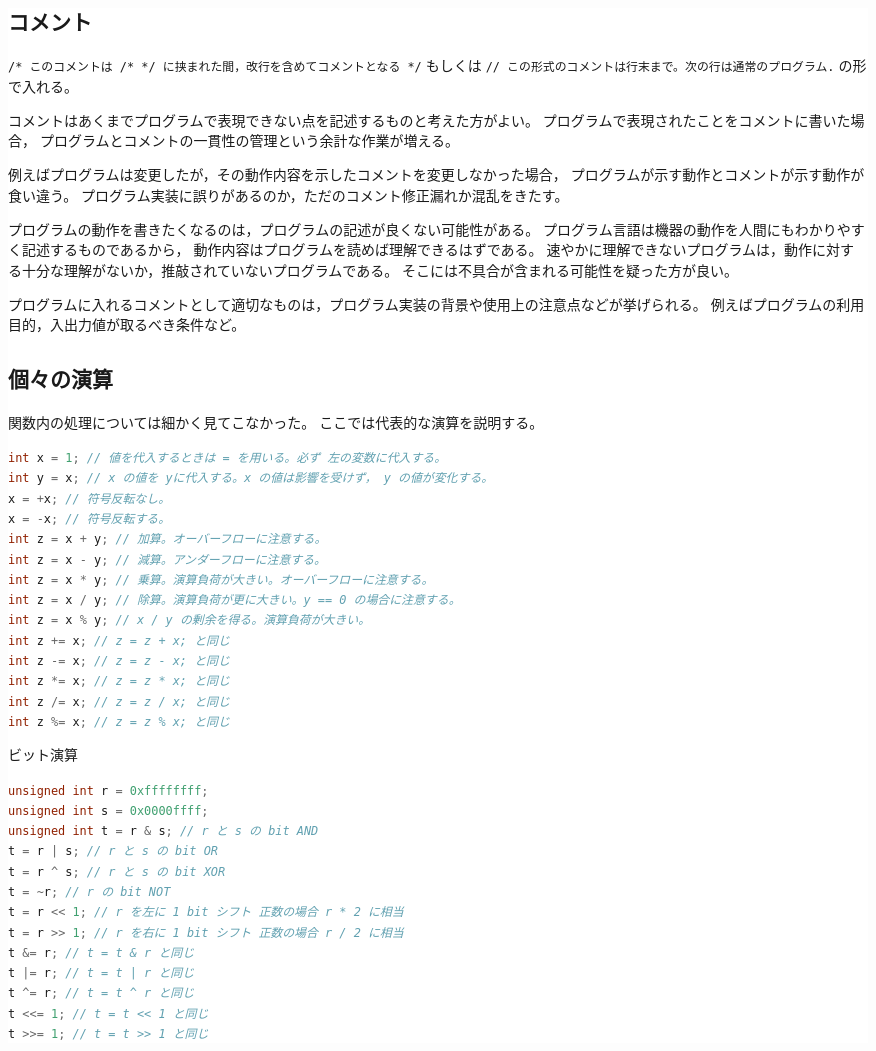 ## コメント
`/* このコメントは /* */ に挟まれた間，改行を含めてコメントとなる */` もしくは
`// この形式のコメントは行末まで。次の行は通常のプログラム.`  の形で入れる。

コメントはあくまでプログラムで表現できない点を記述するものと考えた方がよい。
プログラムで表現されたことをコメントに書いた場合，
プログラムとコメントの一貫性の管理という余計な作業が増える。

例えばプログラムは変更したが，その動作内容を示したコメントを変更しなかった場合，
プログラムが示す動作とコメントが示す動作が食い違う。
プログラム実装に誤りがあるのか，ただのコメント修正漏れか混乱をきたす。

プログラムの動作を書きたくなるのは，プログラムの記述が良くない可能性がある。
プログラム言語は機器の動作を人間にもわかりやすく記述するものであるから，
動作内容はプログラムを読めば理解できるはずである。
速やかに理解できないプログラムは，動作に対する十分な理解がないか，推敲されていないプログラムである。
そこには不具合が含まれる可能性を疑った方が良い。

プログラムに入れるコメントとして適切なものは，プログラム実装の背景や使用上の注意点などが挙げられる。
例えばプログラムの利用目的，入出力値が取るべき条件など。

## 個々の演算
関数内の処理については細かく見てこなかった。
ここでは代表的な演算を説明する。

```c
int x = 1; // 値を代入するときは = を用いる。必ず 左の変数に代入する。
int y = x; // x の値を yに代入する。x の値は影響を受けず， y の値が変化する。
x = +x; // 符号反転なし。
x = -x; // 符号反転する。
int z = x + y; // 加算。オーバーフローに注意する。
int z = x - y; // 減算。アンダーフローに注意する。
int z = x * y; // 乗算。演算負荷が大きい。オーバーフローに注意する。
int z = x / y; // 除算。演算負荷が更に大きい。y == 0 の場合に注意する。
int z = x % y; // x / y の剰余を得る。演算負荷が大きい。
int z += x; // z = z + x; と同じ
int z -= x; // z = z - x; と同じ
int z *= x; // z = z * x; と同じ
int z /= x; // z = z / x; と同じ
int z %= x; // z = z % x; と同じ
```

ビット演算
```c
unsigned int r = 0xffffffff;
unsigned int s = 0x0000ffff;
unsigned int t = r & s; // r と s の bit AND
t = r | s; // r と s の bit OR
t = r ^ s; // r と s の bit XOR
t = ~r; // r の bit NOT
t = r << 1; // r を左に 1 bit シフト 正数の場合 r * 2 に相当
t = r >> 1; // r を右に 1 bit シフト 正数の場合 r / 2 に相当
t &= r; // t = t & r と同じ
t |= r; // t = t | r と同じ
t ^= r; // t = t ^ r と同じ
t <<= 1; // t = t << 1 と同じ
t >>= 1; // t = t >> 1 と同じ
```
